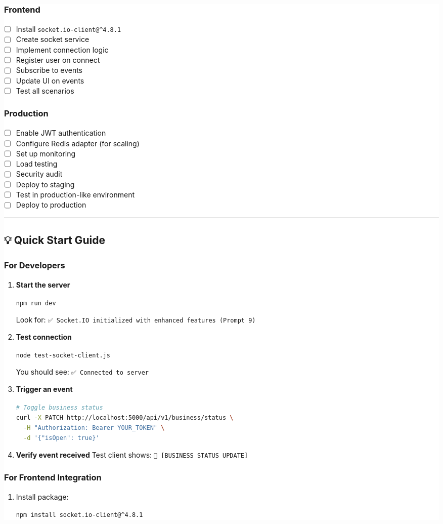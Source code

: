 ### Frontend

- [ ] Install `socket.io-client@^4.8.1`
- [ ] Create socket service
- [ ] Implement connection logic
- [ ] Register user on connect
- [ ] Subscribe to events
- [ ] Update UI on events
- [ ] Test all scenarios

### Production

- [ ] Enable JWT authentication
- [ ] Configure Redis adapter (for scaling)
- [ ] Set up monitoring
- [ ] Load testing
- [ ] Security audit
- [ ] Deploy to staging
- [ ] Test in production-like environment
- [ ] Deploy to production

---

## 💡 Quick Start Guide

### For Developers

1. **Start the server**
   ```bash
   npm run dev
   ```
   Look for: `✅ Socket.IO initialized with enhanced features (Prompt 9)`

2. **Test connection**
   ```bash
   node test-socket-client.js
   ```
   You should see: `✅ Connected to server`

3. **Trigger an event**
   ```bash
   # Toggle business status
   curl -X PATCH http://localhost:5000/api/v1/business/status \
     -H "Authorization: Bearer YOUR_TOKEN" \
     -d '{"isOpen": true}'
   ```

4. **Verify event received**
   Test client shows: `📢 [BUSINESS STATUS UPDATE]`

### For Frontend Integration

1. Install package:
   ```bash
   npm install socket.io-client@^4.8.1
   ```

